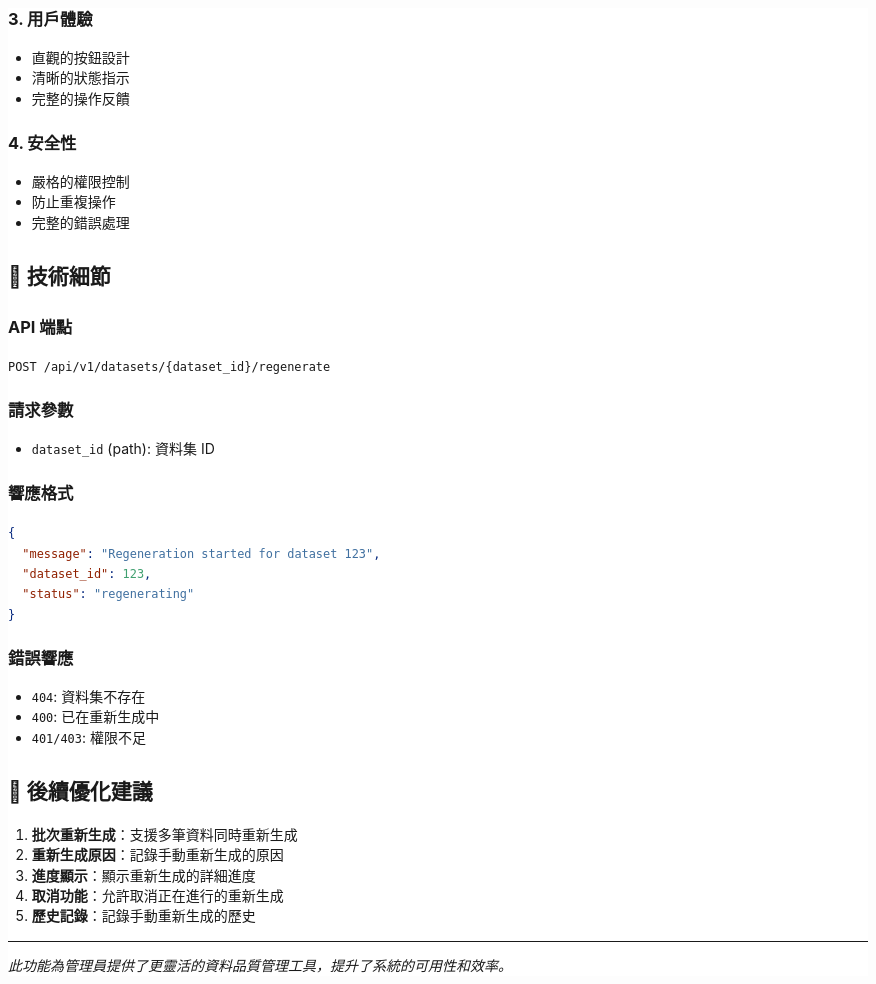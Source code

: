 ### 3. 用戶體驗
- 直觀的按鈕設計
- 清晰的狀態指示
- 完整的操作反饋

### 4. 安全性
- 嚴格的權限控制
- 防止重複操作
- 完整的錯誤處理

## 🔧 技術細節

### API 端點
```
POST /api/v1/datasets/{dataset_id}/regenerate
```

### 請求參數
- `dataset_id` (path): 資料集 ID

### 響應格式
```json
{
  "message": "Regeneration started for dataset 123",
  "dataset_id": 123,
  "status": "regenerating"
}
```

### 錯誤響應
- `404`: 資料集不存在
- `400`: 已在重新生成中
- `401/403`: 權限不足

## 🚀 後續優化建議

1. **批次重新生成**：支援多筆資料同時重新生成
2. **重新生成原因**：記錄手動重新生成的原因
3. **進度顯示**：顯示重新生成的詳細進度
4. **取消功能**：允許取消正在進行的重新生成
5. **歷史記錄**：記錄手動重新生成的歷史

---

*此功能為管理員提供了更靈活的資料品質管理工具，提升了系統的可用性和效率。* 